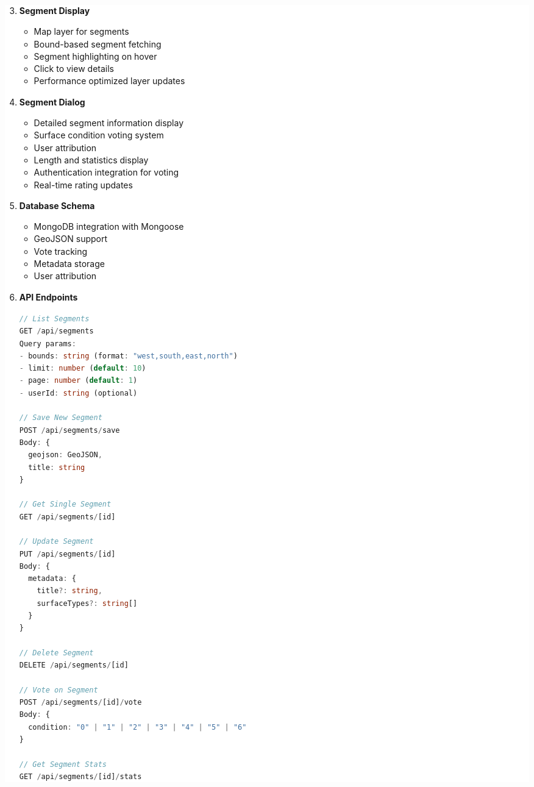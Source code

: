 3. **Segment Display**
   - Map layer for segments
   - Bound-based segment fetching
   - Segment highlighting on hover
   - Click to view details
   - Performance optimized layer updates

4. **Segment Dialog**
   - Detailed segment information display
   - Surface condition voting system
   - User attribution
   - Length and statistics display
   - Authentication integration for voting
   - Real-time rating updates

5. **Database Schema**
   - MongoDB integration with Mongoose
   - GeoJSON support
   - Vote tracking
   - Metadata storage
   - User attribution

6. **API Endpoints**
   ```typescript
   // List Segments
   GET /api/segments
   Query params:
   - bounds: string (format: "west,south,east,north")
   - limit: number (default: 10)
   - page: number (default: 1)
   - userId: string (optional)

   // Save New Segment
   POST /api/segments/save
   Body: {
     geojson: GeoJSON,
     title: string
   }

   // Get Single Segment
   GET /api/segments/[id]

   // Update Segment
   PUT /api/segments/[id]
   Body: {
     metadata: {
       title?: string,
       surfaceTypes?: string[]
     }
   }

   // Delete Segment
   DELETE /api/segments/[id]

   // Vote on Segment
   POST /api/segments/[id]/vote
   Body: {
     condition: "0" | "1" | "2" | "3" | "4" | "5" | "6"
   }

   // Get Segment Stats
   GET /api/segments/[id]/stats
   ```
